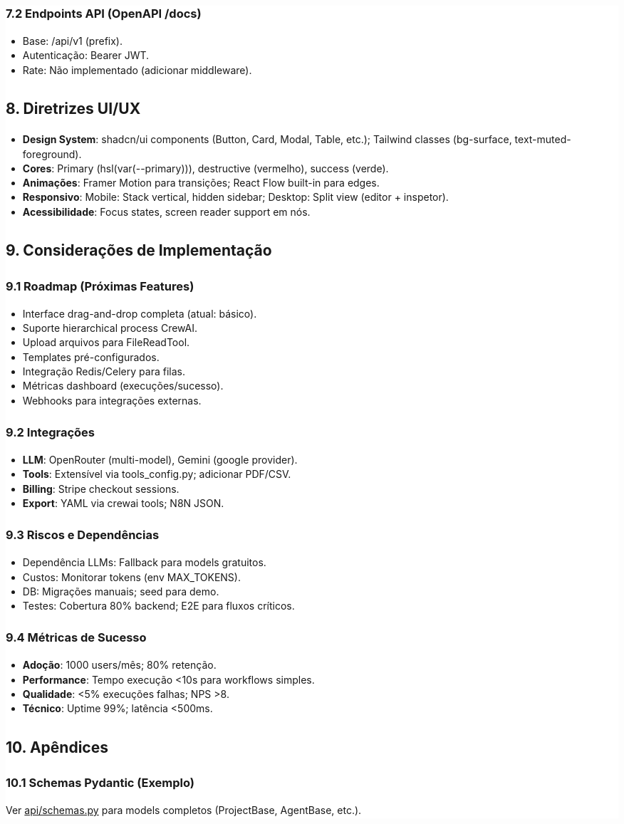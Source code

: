 ### 7.2 Endpoints API (OpenAPI /docs)
- Base: /api/v1 (prefix).
- Autenticação: Bearer JWT.
- Rate: Não implementado (adicionar middleware).

## 8. Diretrizes UI/UX

- **Design System**: shadcn/ui components (Button, Card, Modal, Table, etc.); Tailwind classes (bg-surface, text-muted-foreground).
- **Cores**: Primary (hsl(var(--primary))), destructive (vermelho), success (verde).
- **Animações**: Framer Motion para transições; React Flow built-in para edges.
- **Responsivo**: Mobile: Stack vertical, hidden sidebar; Desktop: Split view (editor + inspetor).
- **Acessibilidade**: Focus states, screen reader support em nós.

## 9. Considerações de Implementação

### 9.1 Roadmap (Próximas Features)
- Interface drag-and-drop completa (atual: básico).
- Suporte hierarchical process CrewAI.
- Upload arquivos para FileReadTool.
- Templates pré-configurados.
- Integração Redis/Celery para filas.
- Métricas dashboard (execuções/sucesso).
- Webhooks para integrações externas.

### 9.2 Integrações
- **LLM**: OpenRouter (multi-model), Gemini (google provider).
- **Tools**: Extensível via tools_config.py; adicionar PDF/CSV.
- **Billing**: Stripe checkout sessions.
- **Export**: YAML via crewai tools; N8N JSON.

### 9.3 Riscos e Dependências
- Dependência LLMs: Fallback para models gratuitos.
- Custos: Monitorar tokens (env MAX_TOKENS).
- DB: Migrações manuais; seed para demo.
- Testes: Cobertura 80% backend; E2E para fluxos críticos.

### 9.4 Métricas de Sucesso
- **Adoção**: 1000 users/mês; 80% retenção.
- **Performance**: Tempo execução <10s para workflows simples.
- **Qualidade**: <5% execuções falhas; NPS >8.
- **Técnico**: Uptime 99%; latência <500ms.

## 10. Apêndices

### 10.1 Schemas Pydantic (Exemplo)
Ver [api/schemas.py](api/schemas.py) para models completos (ProjectBase, AgentBase, etc.).
